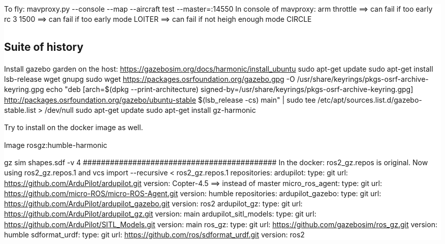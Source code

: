 To fly:
mavproxy.py --console --map --aircraft test --master=:14550
In console of mavproxy:
    arm throttle ==> can fail if too early
    rc 3 1500   ==> can fail if too early
    mode LOITER ==> can fail if not heigh enough
    mode CIRCLE

## Suite of history

Install gazebo garden on the host: https://gazebosim.org/docs/harmonic/install_ubuntu
sudo apt-get update
sudo apt-get install lsb-release wget gnupg
sudo wget https://packages.osrfoundation.org/gazebo.gpg -O /usr/share/keyrings/pkgs-osrf-archive-keyring.gpg
echo "deb [arch=$(dpkg --print-architecture) signed-by=/usr/share/keyrings/pkgs-osrf-archive-keyring.gpg] http://packages.osrfoundation.org/gazebo/ubuntu-stable $(lsb_release -cs) main" | sudo tee /etc/apt/sources.list.d/gazebo-stable.list > /dev/null
sudo apt-get update
sudo apt-get install gz-harmonic

Try to install on the docker image as well.

Image rosgz:humble-harmonic

gz sim shapes.sdf -v 4
###########################################
In the docker:
ros2_gz.repos is original. Now using ros2_gz.repos.1 and vcs import --recursive < ros2_gz.repos.1
repositories:
  ardupilot:
    type: git
    url: https://github.com/ArduPilot/ardupilot.git
    version: Copter-4.5 ==> instead of master
  micro_ros_agent:
    type: git
    url: https://github.com/micro-ROS/micro-ROS-Agent.git
    version: humble
repositories:
  ardupilot_gazebo:
    type: git
    url: https://github.com/ArduPilot/ardupilot_gazebo.git
    version: ros2
  ardupilot_gz:
    type: git
    url: https://github.com/ArduPilot/ardupilot_gz.git
    version: main
  ardupilot_sitl_models:
    type: git
    url: https://github.com/ArduPilot/SITL_Models.git
    version: main
  ros_gz:
    type: git
    url: https://github.com/gazebosim/ros_gz.git
    version: humble
  sdformat_urdf:
    type: git
    url: https://github.com/ros/sdformat_urdf.git
    version: ros2
